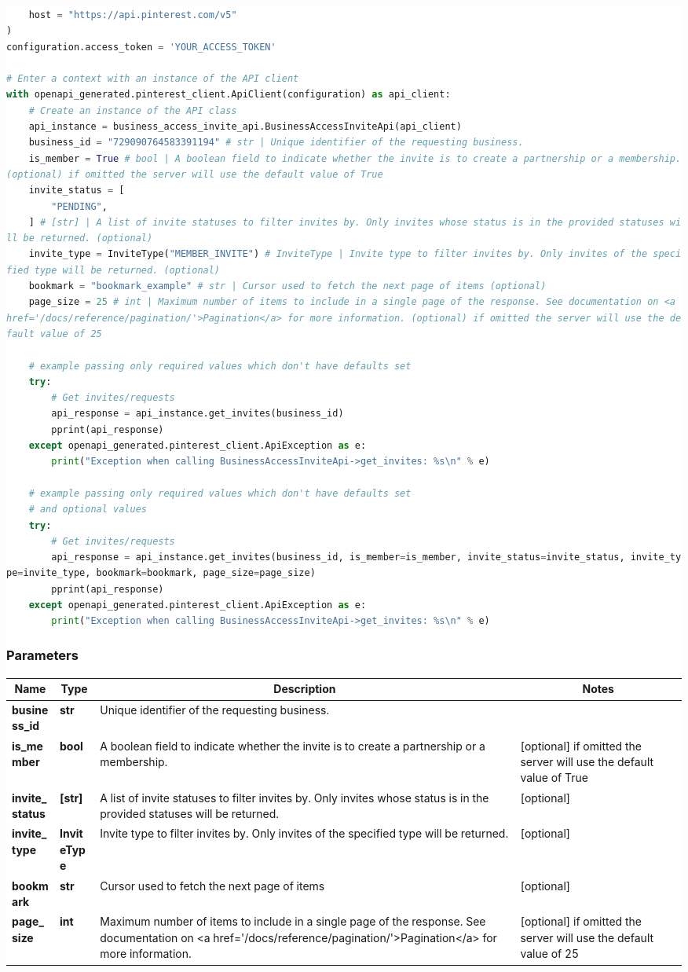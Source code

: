 ```python
    host = "https://api.pinterest.com/v5"
)
configuration.access_token = 'YOUR_ACCESS_TOKEN'

# Enter a context with an instance of the API client
with openapi_generated.pinterest_client.ApiClient(configuration) as api_client:
    # Create an instance of the API class
    api_instance = business_access_invite_api.BusinessAccessInviteApi(api_client)
    business_id = "729090764583391194" # str | Unique identifier of the requesting business.
    is_member = True # bool | A boolean field to indicate whether the invite is to create a partnership or a membership. (optional) if omitted the server will use the default value of True
    invite_status = [
        "PENDING",
    ] # [str] | A list of invite statuses to filter invites by. Only invites whose status is in the provided statuses will be returned. (optional)
    invite_type = InviteType("MEMBER_INVITE") # InviteType | Invite type to filter invites by. Only invites of the specified type will be returned. (optional)
    bookmark = "bookmark_example" # str | Cursor used to fetch the next page of items (optional)
    page_size = 25 # int | Maximum number of items to include in a single page of the response. See documentation on <a href='/docs/reference/pagination/'>Pagination</a> for more information. (optional) if omitted the server will use the default value of 25

    # example passing only required values which don't have defaults set
    try:
        # Get invites/requests
        api_response = api_instance.get_invites(business_id)
        pprint(api_response)
    except openapi_generated.pinterest_client.ApiException as e:
        print("Exception when calling BusinessAccessInviteApi->get_invites: %s\n" % e)

    # example passing only required values which don't have defaults set
    # and optional values
    try:
        # Get invites/requests
        api_response = api_instance.get_invites(business_id, is_member=is_member, invite_status=invite_status, invite_type=invite_type, bookmark=bookmark, page_size=page_size)
        pprint(api_response)
    except openapi_generated.pinterest_client.ApiException as e:
        print("Exception when calling BusinessAccessInviteApi->get_invites: %s\n" % e)
```


### Parameters

Name | Type | Description  | Notes
------------- | ------------- | ------------- | -------------
 **business_id** | **str**| Unique identifier of the requesting business. |
 **is_member** | **bool**| A boolean field to indicate whether the invite is to create a partnership or a membership. | [optional] if omitted the server will use the default value of True
 **invite_status** | **[str]**| A list of invite statuses to filter invites by. Only invites whose status is in the provided statuses will be returned. | [optional]
 **invite_type** | **InviteType**| Invite type to filter invites by. Only invites of the specified type will be returned. | [optional]
 **bookmark** | **str**| Cursor used to fetch the next page of items | [optional]
 **page_size** | **int**| Maximum number of items to include in a single page of the response. See documentation on &lt;a href&#x3D;&#39;/docs/reference/pagination/&#39;&gt;Pagination&lt;/a&gt; for more information. | [optional] if omitted the server will use the default value of 25
